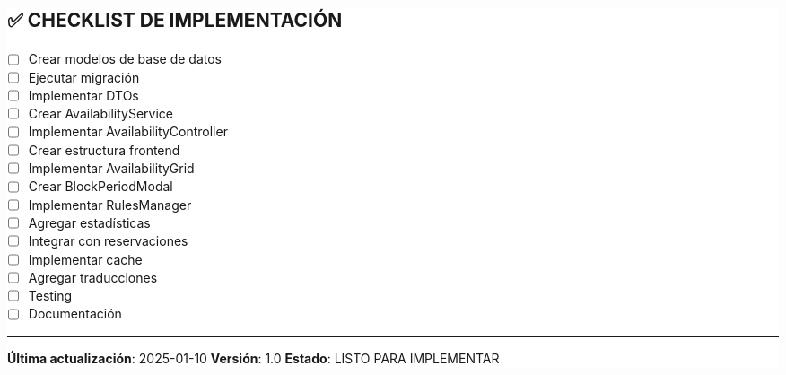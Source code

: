 ## **✅ CHECKLIST DE IMPLEMENTACIÓN**

- [ ] Crear modelos de base de datos
- [ ] Ejecutar migración
- [ ] Implementar DTOs
- [ ] Crear AvailabilityService
- [ ] Implementar AvailabilityController
- [ ] Crear estructura frontend
- [ ] Implementar AvailabilityGrid
- [ ] Crear BlockPeriodModal
- [ ] Implementar RulesManager
- [ ] Agregar estadísticas
- [ ] Integrar con reservaciones
- [ ] Implementar cache
- [ ] Agregar traducciones
- [ ] Testing
- [ ] Documentación

---

**Última actualización**: 2025-01-10
**Versión**: 1.0
**Estado**: LISTO PARA IMPLEMENTAR